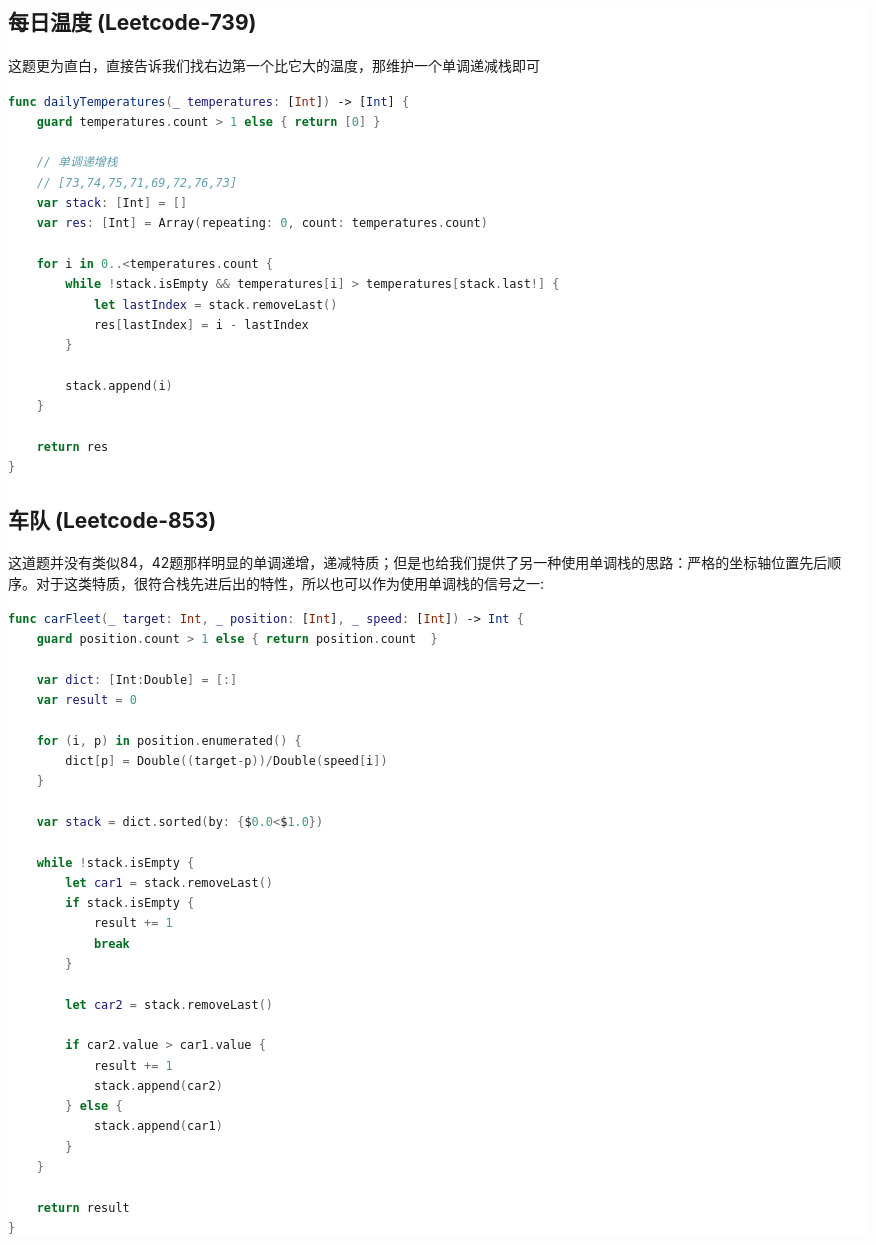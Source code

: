 ## 每日温度 (Leetcode-739)
这题更为直白，直接告诉我们找右边第一个比它大的温度，那维护一个单调递减栈即可

```swift
func dailyTemperatures(_ temperatures: [Int]) -> [Int] {
    guard temperatures.count > 1 else { return [0] }
    
    // 单调递增栈
    // [73,74,75,71,69,72,76,73]
    var stack: [Int] = []
    var res: [Int] = Array(repeating: 0, count: temperatures.count)
    
    for i in 0..<temperatures.count {
        while !stack.isEmpty && temperatures[i] > temperatures[stack.last!] {
            let lastIndex = stack.removeLast()
            res[lastIndex] = i - lastIndex
        }
        
        stack.append(i)
    }

    return res
}
```

## 车队 (Leetcode-853)
这道题并没有类似84，42题那样明显的单调递增，递减特质；但是也给我们提供了另一种使用单调栈的思路：严格的坐标轴位置先后顺序。对于这类特质，很符合栈先进后出的特性，所以也可以作为使用单调栈的信号之一:

```swift
func carFleet(_ target: Int, _ position: [Int], _ speed: [Int]) -> Int {
    guard position.count > 1 else { return position.count  }

    var dict: [Int:Double] = [:]
    var result = 0

    for (i, p) in position.enumerated() {
        dict[p] = Double((target-p))/Double(speed[i])
    }

    var stack = dict.sorted(by: {$0.0<$1.0})

    while !stack.isEmpty {
        let car1 = stack.removeLast()
        if stack.isEmpty {
            result += 1
            break
        }

        let car2 = stack.removeLast()

        if car2.value > car1.value {
            result += 1
            stack.append(car2)
        } else {
            stack.append(car1)
        }
    }

    return result
}
```
